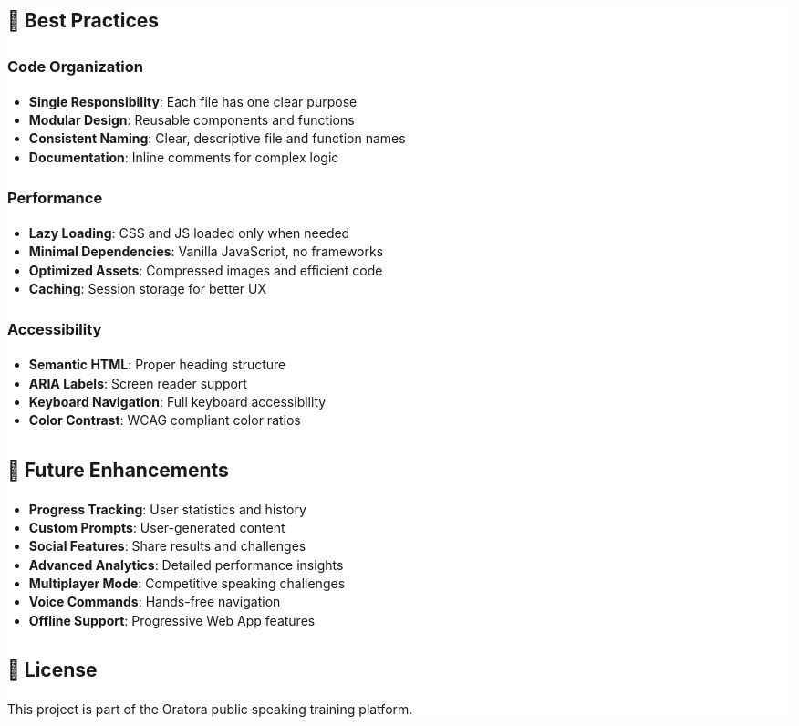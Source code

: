 ## 🎯 Best Practices

### **Code Organization**
- **Single Responsibility**: Each file has one clear purpose
- **Modular Design**: Reusable components and functions
- **Consistent Naming**: Clear, descriptive file and function names
- **Documentation**: Inline comments for complex logic

### **Performance**
- **Lazy Loading**: CSS and JS loaded only when needed
- **Minimal Dependencies**: Vanilla JavaScript, no frameworks
- **Optimized Assets**: Compressed images and efficient code
- **Caching**: Session storage for better UX

### **Accessibility**
- **Semantic HTML**: Proper heading structure
- **ARIA Labels**: Screen reader support
- **Keyboard Navigation**: Full keyboard accessibility
- **Color Contrast**: WCAG compliant color ratios

## 🚀 Future Enhancements

- **Progress Tracking**: User statistics and history
- **Custom Prompts**: User-generated content
- **Social Features**: Share results and challenges
- **Advanced Analytics**: Detailed performance insights
- **Multiplayer Mode**: Competitive speaking challenges
- **Voice Commands**: Hands-free navigation
- **Offline Support**: Progressive Web App features

## 📄 License

This project is part of the Oratora public speaking training platform.
